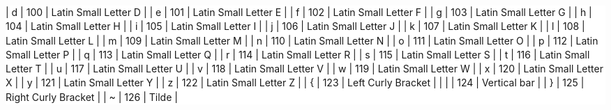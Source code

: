 | d      | 100     | Latin Small Letter D   |
| e      | 101     | Latin Small Letter E   |
| f      | 102     | Latin Small Letter F   |
| g      | 103     | Latin Small Letter G   |
| h      | 104     | Latin Small Letter H   |
| i      | 105     | Latin Small Letter I   |
| j      | 106     | Latin Small Letter J   |
| k      | 107     | Latin Small Letter K   |
| l      | 108     | Latin Small Letter L   |
| m      | 109     | Latin Small Letter M   |
| n      | 110     | Latin Small Letter N   |
| o      | 111     | Latin Small Letter O   |
| p      | 112     | Latin Small Letter P   |
| q      | 113     | Latin Small Letter Q   |
| r      | 114     | Latin Small Letter R   |
| s      | 115     | Latin Small Letter S   |
| t      | 116     | Latin Small Letter T   |
| u      | 117     | Latin Small Letter U   |
| v      | 118     | Latin Small Letter V   |
| w      | 119     | Latin Small Letter W   |
| x      | 120     | Latin Small Letter X   |
| y      | 121     | Latin Small Letter Y   |
| z      | 122     | Latin Small Letter Z   |
| {      | 123     | Left Curly Bracket     |
| \|     | 124     | Vertical bar           |
| }      | 125     | Right Curly Bracket    |
| ~      | 126     | Tilde                  |
